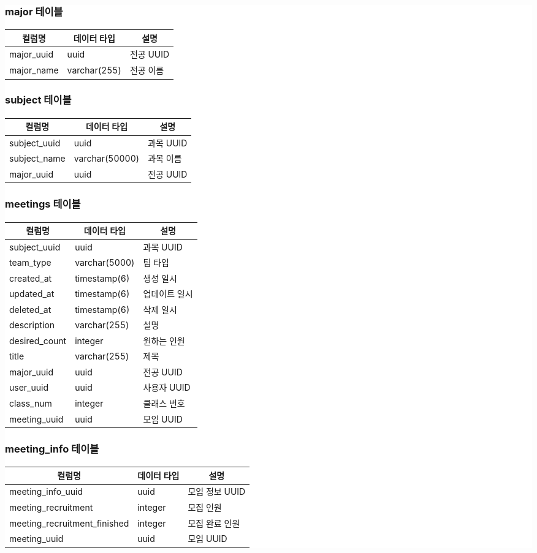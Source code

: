 ### major 테이블
| 컬럼명    | 데이터 타입  | 설명          |
|-----------|--------------|---------------|
| major_uuid| uuid         | 전공 UUID     |
| major_name| varchar(255) | 전공 이름     |

### subject 테이블
| 컬럼명       | 데이터 타입   | 설명         |
|--------------|---------------|--------------|
| subject_uuid | uuid          | 과목 UUID    |
| subject_name | varchar(50000)| 과목 이름    |
| major_uuid   | uuid          | 전공 UUID    |

### meetings 테이블
| 컬럼명                         | 데이터 타입   | 설명                     |
|--------------------------------|---------------|--------------------------|
| subject_uuid                   | uuid          | 과목 UUID                |
| team_type                      | varchar(5000) | 팀 타입                  |
| created_at                     | timestamp(6)  | 생성 일시                |
| updated_at                     | timestamp(6)  | 업데이트 일시            |
| deleted_at                     | timestamp(6)  | 삭제 일시                |
| description                    | varchar(255)  | 설명                     |
| desired_count                  | integer       | 원하는 인원              |
| title                          | varchar(255)  | 제목                     |
| major_uuid                     | uuid          | 전공 UUID                |
| user_uuid                      | uuid          | 사용자 UUID              |
| class_num                      | integer       | 클래스 번호              |
| meeting_uuid                   | uuid          | 모임 UUID                |

### meeting_info 테이블
| 컬럼명                         | 데이터 타입   | 설명                     |
|--------------------------------|---------------|--------------------------|
| meeting_info_uuid              | uuid          | 모임 정보 UUID           |
| meeting_recruitment            | integer       | 모집 인원                |
| meeting_recruitment_finished   | integer       | 모집 완료 인원           |
| meeting_uuid                   | uuid          | 모임 UUID                |
